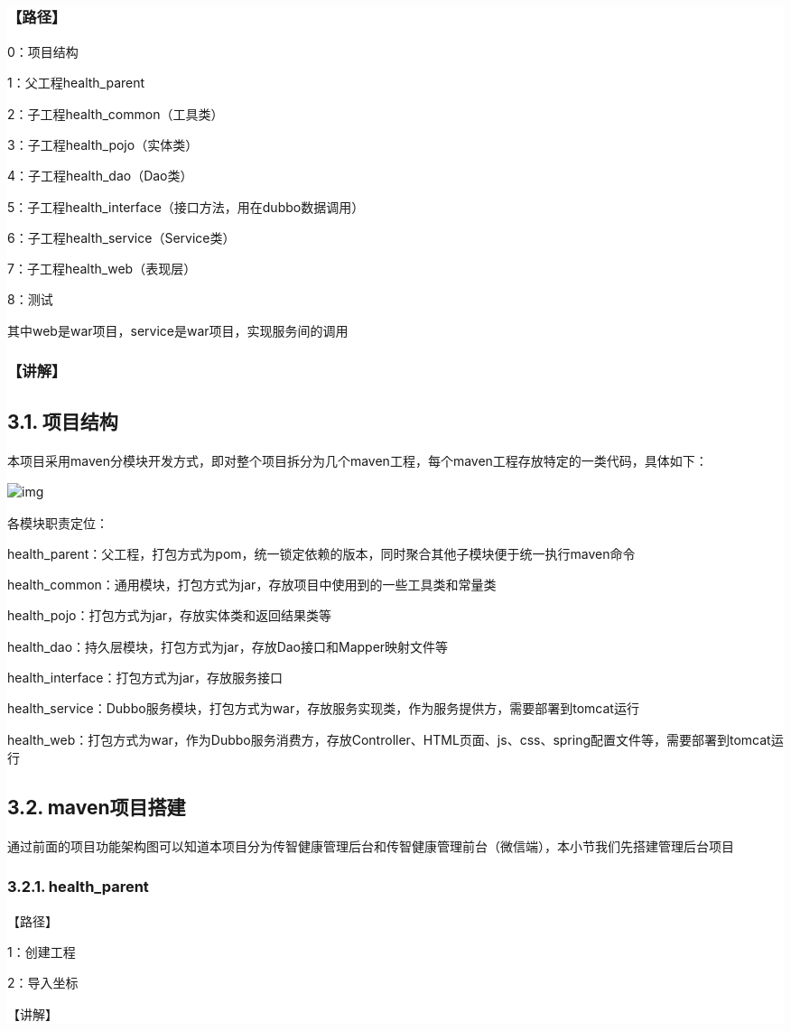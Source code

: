 ### 【路径】

0：项目结构

1：父工程health_parent

2：子工程health_common（工具类）

3：子工程health_pojo（实体类）

4：子工程health_dao（Dao类）

5：子工程health_interface（接口方法，用在dubbo数据调用）

6：子工程health_service（Service类）

7：子工程health_web（表现层）

8：测试

其中web是war项目，service是war项目，实现服务间的调用

### 【讲解】

## 3.1. **项目结构**

本项目采用maven分模块开发方式，即对整个项目拆分为几个maven工程，每个maven工程存放特定的一类代码，具体如下：

![img](./img/010.png) 

各模块职责定位：

health_parent：父工程，打包方式为pom，统一锁定依赖的版本，同时聚合其他子模块便于统一执行maven命令

health_common：通用模块，打包方式为jar，存放项目中使用到的一些工具类和常量类

health_pojo：打包方式为jar，存放实体类和返回结果类等

health_dao：持久层模块，打包方式为jar，存放Dao接口和Mapper映射文件等

health_interface：打包方式为jar，存放服务接口

health_service：Dubbo服务模块，打包方式为war，存放服务实现类，作为服务提供方，需要部署到tomcat运行

health_web：打包方式为war，作为Dubbo服务消费方，存放Controller、HTML页面、js、css、spring配置文件等，需要部署到tomcat运行

## 3.2. **maven项目搭建**

通过前面的项目功能架构图可以知道本项目分为传智健康管理后台和传智健康管理前台（微信端），本小节我们先搭建管理后台项目

### 3.2.1. **health_parent**

【路径】

1：创建工程

2：导入坐标

【讲解】
